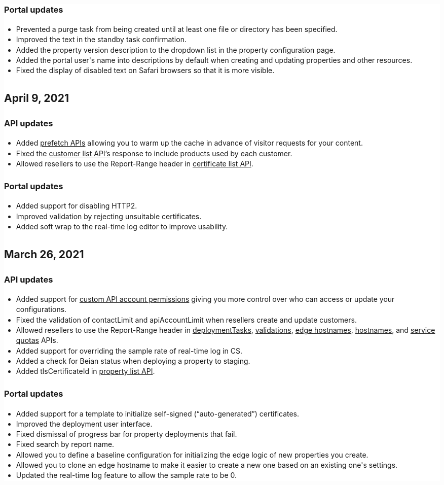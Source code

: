 ### Portal updates
* Prevented a purge task from being created until at least one file or directory has been specified.
* Improved the text in the standby task confirmation.
* Added the property version description to the dropdown list in the property configuration page.
* Added the portal user's name into descriptions by default when creating and updating properties and other resources.
* Fixed the display of disabled text on Safari browsers so that it is more visible.

## April 9, 2021
### API updates
* Added [prefetch APIs](</apidocs#operation/post-cdn-prefetches>) allowing you to warm up the cache in advance of visitor requests for your content.
* Fixed the [customer list API’s](</apidocs#operation/get-ngadmin-customers>) response to include products used by each customer.
* Allowed resellers to use the Report-Range header in [certificate list API](</apidocs#operation/getCertificates>).

### Portal updates
* Added support for disabling HTTP2.
* Improved validation by rejecting unsuitable certificates.
* Added soft wrap to the real-time log editor to improve usability.

## March 26, 2021
### API updates

* Added support for [custom API account permissions](</apidocs#tag/API-Account-Management>) giving you more control over who can access or update your configurations.
* Fixed the validation of contactLimit and apiAccountLimit when resellers create and update customers.
* Allowed resellers to use the Report-Range header in [deploymentTasks](</apidocs#operation/queryDeploymentTaskList>), [validations](</apidocs#operation/queryPropertyValidationList>), [edge hostnames](</apidocs#operation/getEdgeHostnames>), [hostnames](</apidocs#operation/listhostnames>), and [service quotas](</apidocs#operation/get-cdn-serviceQuotas>) APIs.
* Added support for overriding the sample rate of real-time log in CS.
* Added a check for Beian status when deploying a property to staging.
* Added tlsCertificateId in [property list API](</apidocs#operation/getPropertyList>).

### Portal updates
* Added support for a template to initialize self-signed (“auto-generated”) certificates.
* Improved the deployment user interface.
* Fixed dismissal of progress bar for property deployments that fail.
* Fixed search by report name.
* Allowed you to define a baseline configuration for initializing the edge logic of new properties you create.
* Allowed you to clone an edge hostname to make it easier to create a new one based on an existing one's settings.
* Updated the real-time log feature to allow the sample rate to be 0.
